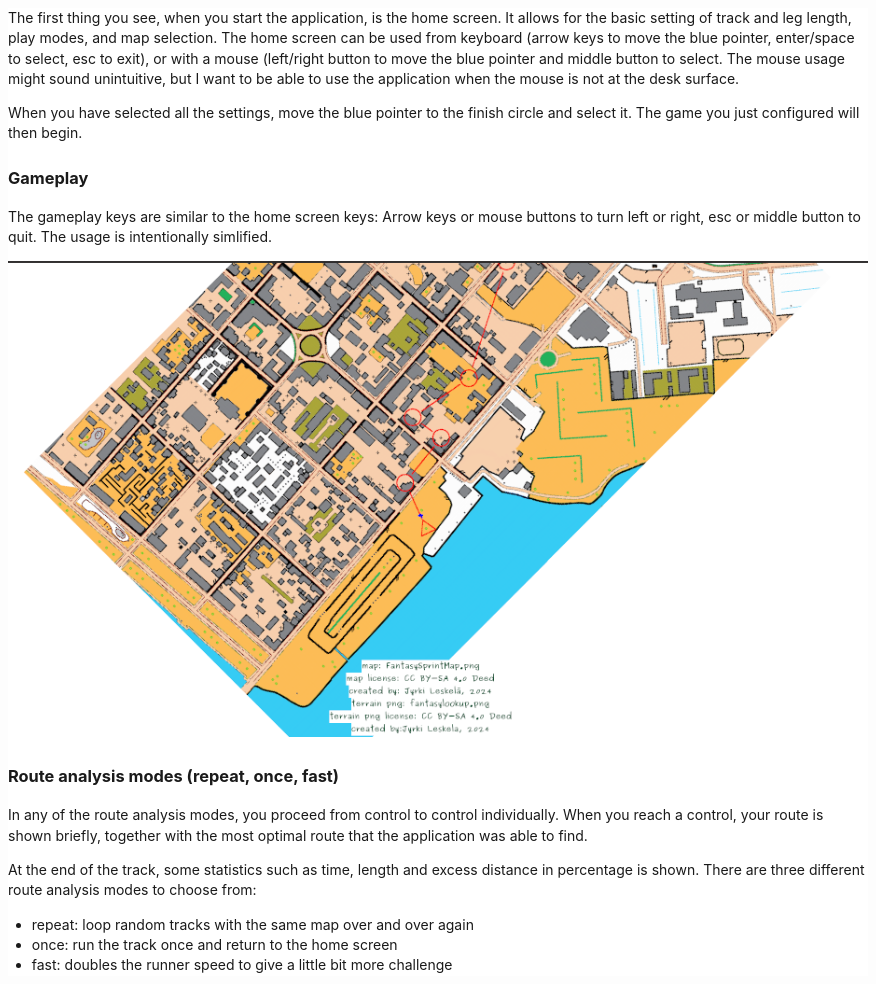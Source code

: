 The first thing you see, when you start the application, is the home screen.
It allows for the basic setting of track and leg length, play modes, and map selection. The home screen can be used from keyboard (arrow keys to move the blue pointer, enter/space to select, esc to exit), or
with a mouse (left/right button to move the blue pointer and middle button to select. The mouse usage might sound unintuitive, but I want to be able to use the application when the mouse is not at the desk surface.

When you have selected all the settings, move the blue pointer to the finish circle and select it. The game you just configured will then begin.

### Gameplay

The gameplay keys are similar to the home screen keys: Arrow keys or mouse buttons to turn left or right, esc or middle button to quit. The usage is intentionally simlified.

![Sprint-O-Matic gameplay with a fantasy map by Jyrki Leskela](/doc/ExternalFantasyMap.png)

### Route analysis modes (repeat, once, fast)

In any of the route analysis modes, you proceed from control to control individually.
When you reach a control, your route is shown briefly, together with the
most optimal route that the application was able to find.

At the end of the track, some statistics such as time, length and excess
distance in percentage is shown. There are three different route analysis
modes to choose from:

* repeat: loop random tracks with the same map over and over again
* once: run the track once and return to the home screen
* fast: doubles the runner speed to give a little bit more challenge
